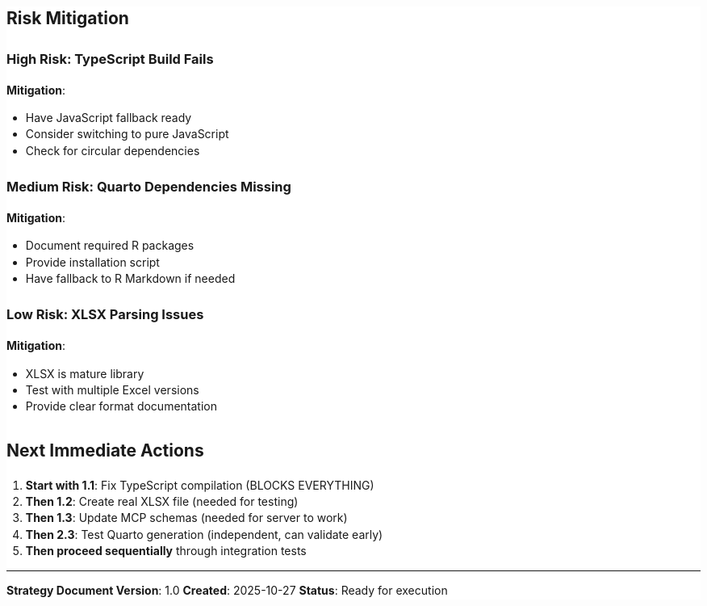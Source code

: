 ## Risk Mitigation

### High Risk: TypeScript Build Fails
**Mitigation**:
- Have JavaScript fallback ready
- Consider switching to pure JavaScript
- Check for circular dependencies

### Medium Risk: Quarto Dependencies Missing
**Mitigation**:
- Document required R packages
- Provide installation script
- Have fallback to R Markdown if needed

### Low Risk: XLSX Parsing Issues
**Mitigation**:
- XLSX is mature library
- Test with multiple Excel versions
- Provide clear format documentation

## Next Immediate Actions

1. **Start with 1.1**: Fix TypeScript compilation (BLOCKS EVERYTHING)
2. **Then 1.2**: Create real XLSX file (needed for testing)
3. **Then 1.3**: Update MCP schemas (needed for server to work)
4. **Then 2.3**: Test Quarto generation (independent, can validate early)
5. **Then proceed sequentially** through integration tests

---

**Strategy Document Version**: 1.0
**Created**: 2025-10-27
**Status**: Ready for execution
